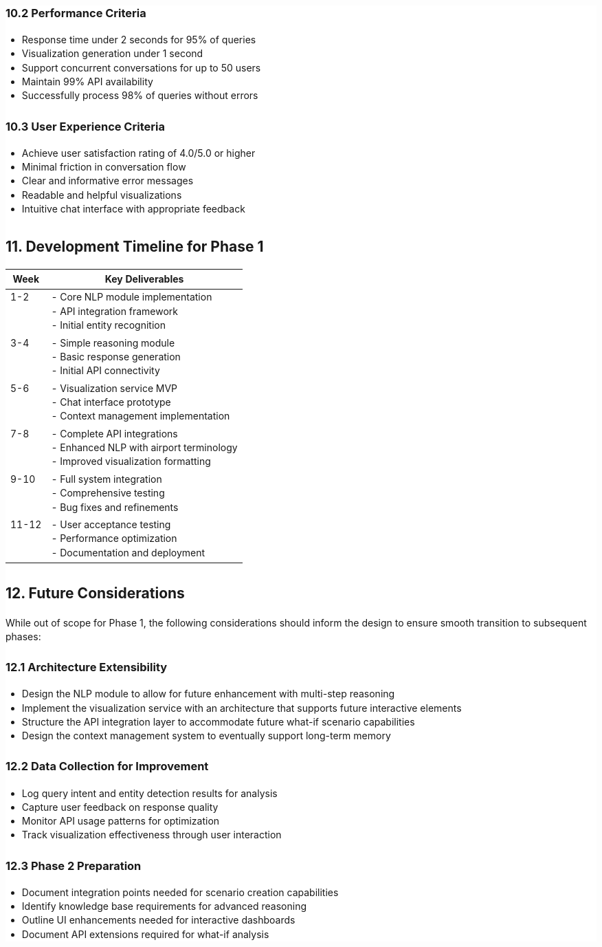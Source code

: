### 10.2 Performance Criteria
- Response time under 2 seconds for 95% of queries
- Visualization generation under 1 second
- Support concurrent conversations for up to 50 users
- Maintain 99% API availability
- Successfully process 98% of queries without errors

### 10.3 User Experience Criteria
- Achieve user satisfaction rating of 4.0/5.0 or higher
- Minimal friction in conversation flow
- Clear and informative error messages
- Readable and helpful visualizations
- Intuitive chat interface with appropriate feedback

## 11. Development Timeline for Phase 1

| Week | Key Deliverables |
|------|------------------|
| 1-2  | - Core NLP module implementation<br>- API integration framework<br>- Initial entity recognition |
| 3-4  | - Simple reasoning module<br>- Basic response generation<br>- Initial API connectivity |
| 5-6  | - Visualization service MVP<br>- Chat interface prototype<br>- Context management implementation |
| 7-8  | - Complete API integrations<br>- Enhanced NLP with airport terminology<br>- Improved visualization formatting |
| 9-10 | - Full system integration<br>- Comprehensive testing<br>- Bug fixes and refinements |
| 11-12 | - User acceptance testing<br>- Performance optimization<br>- Documentation and deployment |

## 12. Future Considerations

While out of scope for Phase 1, the following considerations should inform the design to ensure smooth transition to subsequent phases:

### 12.1 Architecture Extensibility
- Design the NLP module to allow for future enhancement with multi-step reasoning
- Implement the visualization service with an architecture that supports future interactive elements
- Structure the API integration layer to accommodate future what-if scenario capabilities
- Design the context management system to eventually support long-term memory

### 12.2 Data Collection for Improvement
- Log query intent and entity detection results for analysis
- Capture user feedback on response quality
- Monitor API usage patterns for optimization
- Track visualization effectiveness through user interaction

### 12.3 Phase 2 Preparation
- Document integration points needed for scenario creation capabilities
- Identify knowledge base requirements for advanced reasoning
- Outline UI enhancements needed for interactive dashboards
- Document API extensions required for what-if analysis 